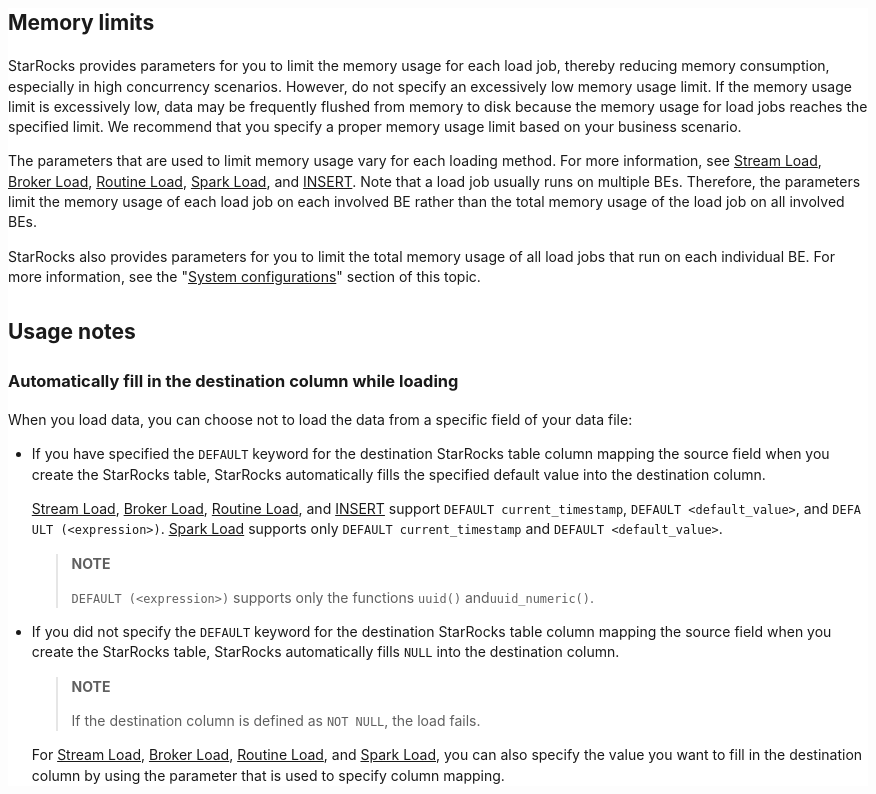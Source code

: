 ## Memory limits

StarRocks provides parameters for you to limit the memory usage for each load job, thereby reducing memory consumption, especially in high concurrency scenarios. However, do not specify an excessively low memory usage limit. If the memory usage limit is excessively low, data may be frequently flushed from memory to disk because the memory usage for load jobs reaches the specified limit. We recommend that you specify a proper memory usage limit based on your business scenario.

The parameters that are used to limit memory usage vary for each loading method. For more information, see [Stream Load](../sql-reference/sql-statements/data-manipulation/STREAM%20LOAD.md), [Broker Load](../sql-reference/sql-statements/data-manipulation/BROKER%20LOAD.md), [Routine Load](../sql-reference/sql-statements/data-manipulation/CREATE%20ROUTINE%20LOAD.md), [Spark Load](../sql-reference/sql-statements/data-manipulation/SPARK%20LOAD.md), and [INSERT](../sql-reference/sql-statements/data-manipulation/insert.md). Note that a load job usually runs on multiple BEs. Therefore, the parameters limit the memory usage of each load job on each involved BE rather than the total memory usage of the load job on all involved BEs.

StarRocks also provides parameters for you to limit the total memory usage of all load jobs that run on each individual BE. For more information, see the "[System configurations](../loading/Loading_intro.md#system-configurations)" section of this topic.

## Usage notes

### Automatically fill in the destination column while loading

When you load data, you can choose not to load the data from a specific field of your data file:

- If you have specified the `DEFAULT` keyword for the destination StarRocks table column mapping the source field when you create the StarRocks table, StarRocks automatically fills the specified default value into the destination column.

  [Stream Load](../sql-reference/sql-statements/data-manipulation/STREAM%20LOAD.md), [Broker Load](../sql-reference/sql-statements/data-manipulation/BROKER%20LOAD.md), [Routine Load](../sql-reference/sql-statements/data-manipulation/CREATE%20ROUTINE%20LOAD.md), and [INSERT](../sql-reference/sql-statements/data-manipulation/insert.md) support `DEFAULT current_timestamp`, `DEFAULT <default_value>`, and `DEFAULT (<expression>)`. [Spark Load](../sql-reference/sql-statements/data-manipulation/SPARK%20LOAD.md) supports only `DEFAULT current_timestamp` and `DEFAULT <default_value>`.

  > **NOTE**
  >
  > `DEFAULT (<expression>)` supports only the functions `uuid()` and`uuid_numeric()`.

- If you did not specify the `DEFAULT` keyword for the destination StarRocks table column mapping the source field when you create the StarRocks table, StarRocks automatically fills `NULL` into the destination column.

  > **NOTE**
  >
  > If the destination column is defined as `NOT NULL`, the load fails.

  For [Stream Load](../sql-reference/sql-statements/data-manipulation/STREAM%20LOAD.md), [Broker Load](../sql-reference/sql-statements/data-manipulation/BROKER%20LOAD.md), [Routine Load](../sql-reference/sql-statements/data-manipulation/CREATE%20ROUTINE%20LOAD.md), and [Spark Load](../sql-reference/sql-statements/data-manipulation/SPARK%20LOAD.md), you can also specify the value you want to fill in the destination column by using the parameter that is used to specify column mapping.
